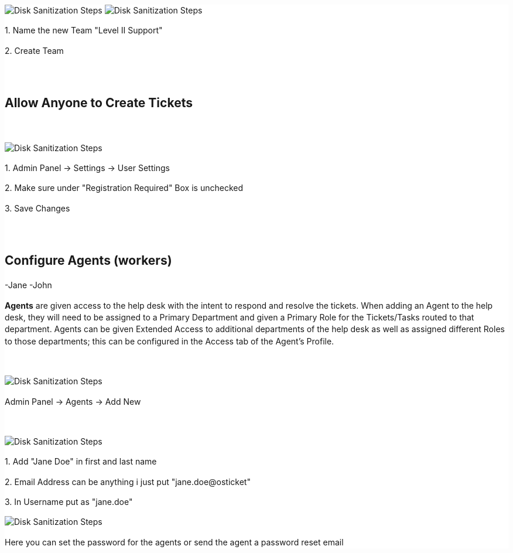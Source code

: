 <p>
<img src="https://i.imgur.com/LD0BEWM.png" height="80%" width="80%" alt="Disk Sanitization Steps"/>
<img src="https://i.imgur.com/l2Ge4MX.png" height="80%" width="80%" alt="Disk Sanitization Steps"/>
</p>
<p>
1. Name the new Team "Level II Support"
<p>
2. Create Team
</p>
<br />

<h2>Allow Anyone to Create Tickets</h2>

</p>
<br />

<p>
<img src="https://i.imgur.com/7nDHBmO.png" width="80%" alt="Disk Sanitization Steps"/>
</p>
<p>
1. Admin Panel -> Settings -> User Settings
<p>
2. Make sure under "Registration Required" Box is unchecked
<p>
3. Save Changes
</p>
<br />

<h2>Configure Agents (workers)</h2>

-Jane
-John

<p> <strong>Agents</strong> are given access to the help desk with the intent to respond and resolve the tickets. When adding an Agent to the help desk, they will need to be assigned to a Primary Department and given a Primary Role for the Tickets/Tasks routed to that department. Agents can be given Extended Access to additional departments of the help desk as well as assigned different Roles to those departments; this can be configured in the Access tab of the Agent’s Profile.
</p>
<br />

<p>
<img src="https://i.imgur.com/6yYFjv3.png" width="80%" alt="Disk Sanitization Steps"/>
</p>
<p>
Admin Panel -> Agents -> Add New
<p>
</p>
<br />

<p>
<img src="https://i.imgur.com/6OgU7Vx.png" width="80%" alt="Disk Sanitization Steps"/>
</p>
<p>
  1. Add "Jane Doe" in first and last name
<p>
  2. Email Address can be anything i just put "jane.doe@osticket"
<p>
  3. In Username put as "jane.doe"
<p>
<img src="https://i.imgur.com/zKbQpBi.png" width="80%" alt="Disk Sanitization Steps"/>
<p>
  Here you can set the password for the agents or send the agent a password reset email
</p>